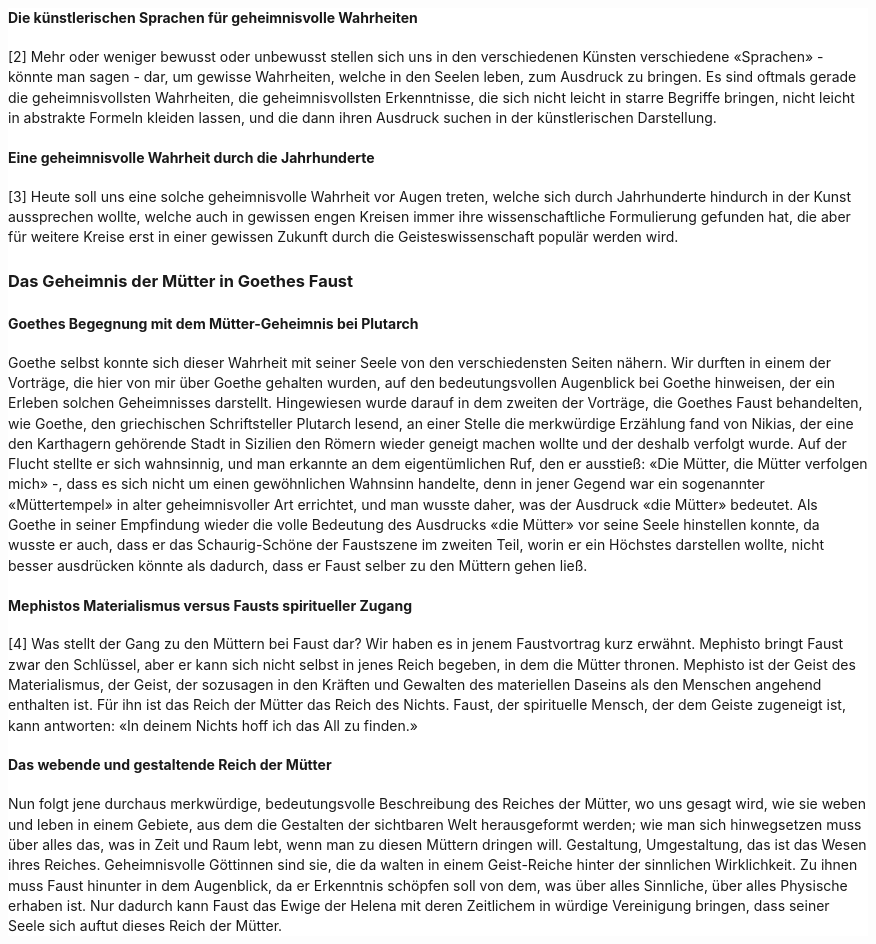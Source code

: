 #### Die künstlerischen Sprachen für geheimnisvolle Wahrheiten

[2] Mehr oder weniger bewusst oder unbewusst stellen sich uns in den verschiedenen Künsten verschiedene «Sprachen» - könnte man sagen - dar, um gewisse Wahrheiten, welche in den Seelen leben, zum Ausdruck zu bringen. Es sind oftmals gerade die geheimnisvollsten Wahrheiten, die geheimnisvollsten Erkenntnisse, die sich nicht leicht in starre Begriffe bringen, nicht leicht in abstrakte Formeln kleiden lassen, und die dann ihren Ausdruck suchen in der künstlerischen Darstellung.

#### Eine geheimnisvolle Wahrheit durch die Jahrhunderte

[3] Heute soll uns eine solche geheimnisvolle Wahrheit vor Augen treten, welche sich durch Jahrhunderte hindurch in der Kunst aussprechen wollte, welche auch in gewissen engen Kreisen immer ihre wissenschaftliche Formulierung gefunden hat, die aber für weitere Kreise erst in einer gewissen Zukunft durch die Geisteswissenschaft populär werden wird.

### Das Geheimnis der Mütter in Goethes Faust

#### Goethes Begegnung mit dem Mütter-Geheimnis bei Plutarch

Goethe selbst konnte sich dieser Wahrheit mit seiner Seele von den verschiedensten Seiten nähern. Wir durften in einem der Vorträge, die hier von mir über Goethe gehalten wurden, auf den bedeutungsvollen Augenblick bei Goethe hinweisen, der ein Erleben solchen Geheimnisses darstellt. Hingewiesen wurde darauf in dem zweiten der Vorträge, die Goethes Faust behandelten, wie Goethe, den griechischen Schriftsteller Plutarch lesend, an einer Stelle die merkwürdige Erzählung fand von Nikias, der eine den Karthagern gehörende Stadt in Sizilien den Römern wieder geneigt machen wollte und der deshalb verfolgt wurde. Auf der Flucht stellte er sich wahnsinnig, und man erkannte an dem eigentümlichen Ruf, den er ausstieß: «Die Mütter, die Mütter verfolgen mich» -, dass es sich nicht um einen gewöhnlichen Wahnsinn handelte, denn in jener Gegend war ein sogenannter «Müttertempel» in alter geheimnisvoller Art errichtet, und man wusste daher, was der Ausdruck «die Mütter» bedeutet. Als Goethe in seiner Empfindung wieder die volle Bedeutung des Ausdrucks «die Mütter» vor seine Seele hinstellen konnte, da wusste er auch, dass er das Schaurig-Schöne der Faustszene im zweiten Teil, worin er ein Höchstes darstellen wollte, nicht besser ausdrücken könnte als dadurch, dass er Faust selber zu den Müttern gehen ließ.

#### Mephistos Materialismus versus Fausts spiritueller Zugang

[4] Was stellt der Gang zu den Müttern bei Faust dar? Wir haben es in jenem Faustvortrag kurz erwähnt. Mephisto bringt Faust zwar den Schlüssel, aber er kann sich nicht selbst in jenes Reich begeben, in dem die Mütter thronen. Mephisto ist der Geist des Materialismus, der Geist, der sozusagen in den Kräften und Gewalten des materiellen Daseins als den Menschen angehend enthalten ist. Für ihn ist das Reich der Mütter das Reich des Nichts. Faust, der spirituelle Mensch, der dem Geiste zugeneigt ist, kann antworten: «In deinem Nichts hoff ich das All zu finden.»

#### Das webende und gestaltende Reich der Mütter

Nun folgt jene durchaus merkwürdige, bedeutungsvolle Beschreibung des Reiches der Mütter, wo uns gesagt wird, wie sie weben und leben in einem Gebiete, aus dem die Gestalten der sichtbaren Welt herausgeformt werden; wie man sich hinwegsetzen muss über alles das, was in Zeit und Raum lebt, wenn man zu diesen Müttern dringen will. Gestaltung, Umgestaltung, das ist das Wesen ihres Reiches. Geheimnisvolle Göttinnen sind sie, die da walten in einem Geist-Reiche hinter der sinnlichen Wirklichkeit. Zu ihnen muss Faust hinunter in dem Augenblick, da er Erkenntnis schöpfen soll von dem, was über alles Sinnliche, über alles Physische erhaben ist. Nur dadurch kann Faust das Ewige der Helena mit deren Zeitlichem in würdige Vereinigung bringen, dass seiner Seele sich auftut dieses Reich der Mütter.
